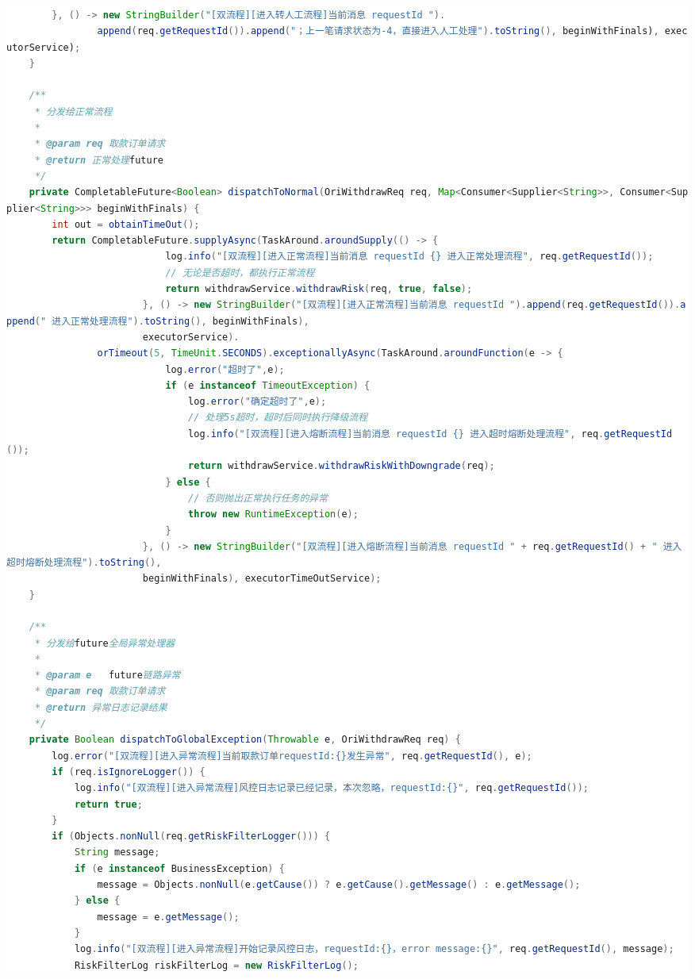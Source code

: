 ```java
        }, () -> new StringBuilder("[双流程][进入转人工流程]当前消息 requestId ").
                append(req.getRequestId()).append("；上一笔请求状态为-4，直接进入人工处理").toString(), beginWithFinals), executorService);
    }

    /**
     * 分发给正常流程
     *
     * @param req 取款订单请求
     * @return 正常处理future
     */
    private CompletableFuture<Boolean> dispatchToNormal(OriWithdrawReq req, Map<Consumer<Supplier<String>>, Consumer<Supplier<String>>> beginWithFinals) {
        int out = obtainTimeOut();
        return CompletableFuture.supplyAsync(TaskAround.aroundSupply(() -> {
                            log.info("[双流程][进入正常流程]当前消息 requestId {} 进入正常处理流程", req.getRequestId());
                            // 无论是否超时，都执行正常流程
                            return withdrawService.withdrawRisk(req, true, false);
                        }, () -> new StringBuilder("[双流程][进入正常流程]当前消息 requestId ").append(req.getRequestId()).append(" 进入正常处理流程").toString(), beginWithFinals),
                        executorService).
                orTimeout(5, TimeUnit.SECONDS).exceptionallyAsync(TaskAround.aroundFunction(e -> {
                            log.error("超时了",e);
                            if (e instanceof TimeoutException) {
                                log.error("确定超时了",e);
                                // 处理5s超时，超时后同时执行降级流程
                                log.info("[双流程][进入熔断流程]当前消息 requestId {} 进入超时熔断处理流程", req.getRequestId());
                                return withdrawService.withdrawRiskWithDowngrade(req);
                            } else {
                                // 否则抛出正常执行任务的异常
                                throw new RuntimeException(e);
                            }
                        }, () -> new StringBuilder("[双流程][进入熔断流程]当前消息 requestId " + req.getRequestId() + " 进入超时熔断处理流程").toString(),
                        beginWithFinals), executorTimeOutService);
    }

    /**
     * 分发给future全局异常处理器
     *
     * @param e   future链路异常
     * @param req 取款订单请求
     * @return 异常日志记录结果
     */
    private Boolean dispatchToGlobalException(Throwable e, OriWithdrawReq req) {
        log.error("[双流程][进入异常流程]当前取款订单requestId:{}发生异常", req.getRequestId(), e);
        if (req.isIgnoreLogger()) {
            log.info("[双流程][进入异常流程]风控日志记录已经记录，本次忽略，requestId:{}", req.getRequestId());
            return true;
        }
        if (Objects.nonNull(req.getRiskFilterLogger())) {
            String message;
            if (e instanceof BusinessException) {
                message = Objects.nonNull(e.getCause()) ? e.getCause().getMessage() : e.getMessage();
            } else {
                message = e.getMessage();
            }
            log.info("[双流程][进入异常流程]开始记录风控日志，requestId:{}，error message:{}", req.getRequestId(), message);
            RiskFilterLog riskFilterLog = new RiskFilterLog();
```